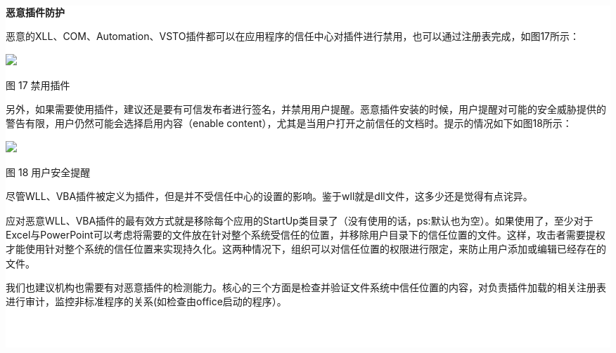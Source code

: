 **恶意插件防护**



恶意的XLL、COM、Automation、VSTO插件都可以在应用程序的信任中心对插件进行禁用，也可以通过注册表完成，如图17所示：

[![](https://p3.ssl.qhimg.com/t01b3a6f6319fb95078.png)](https://p3.ssl.qhimg.com/t01b3a6f6319fb95078.png)

图 17 禁用插件

另外，如果需要使用插件，建议还是要有可信发布者进行签名，并禁用用户提醒。恶意插件安装的时候，用户提醒对可能的安全威胁提供的警告有限，用户仍然可能会选择启用内容（enable content），尤其是当用户打开之前信任的文档时。提示的情况如下如图18所示：

[![](https://p4.ssl.qhimg.com/t016784e9275ed6895f.png)](https://p4.ssl.qhimg.com/t016784e9275ed6895f.png)

图 18 用户安全提醒

尽管WLL、VBA插件被定义为插件，但是并不受信任中心的设置的影响。鉴于wll就是dll文件，这多少还是觉得有点诧异。

应对恶意WLL、VBA插件的最有效方式就是移除每个应用的StartUp类目录了（没有使用的话，ps:默认也为空）。如果使用了，至少对于Excel与PowerPoint可以考虑将需要的文件放在针对整个系统受信任的位置，并移除用户目录下的信任位置的文件。这样，攻击者需要提权才能使用针对整个系统的信任位置来实现持久化。这两种情况下，组织可以对信任位置的权限进行限定，来防止用户添加或编辑已经存在的文件。

我们也建议机构也需要有对恶意插件的检测能力。核心的三个方面是检查并验证文件系统中信任位置的内容，对负责插件加载的相关注册表进行审计，监控非标准程序的关系(如检查由office启动的程序）。

<br>

<br style="text-align: left">
